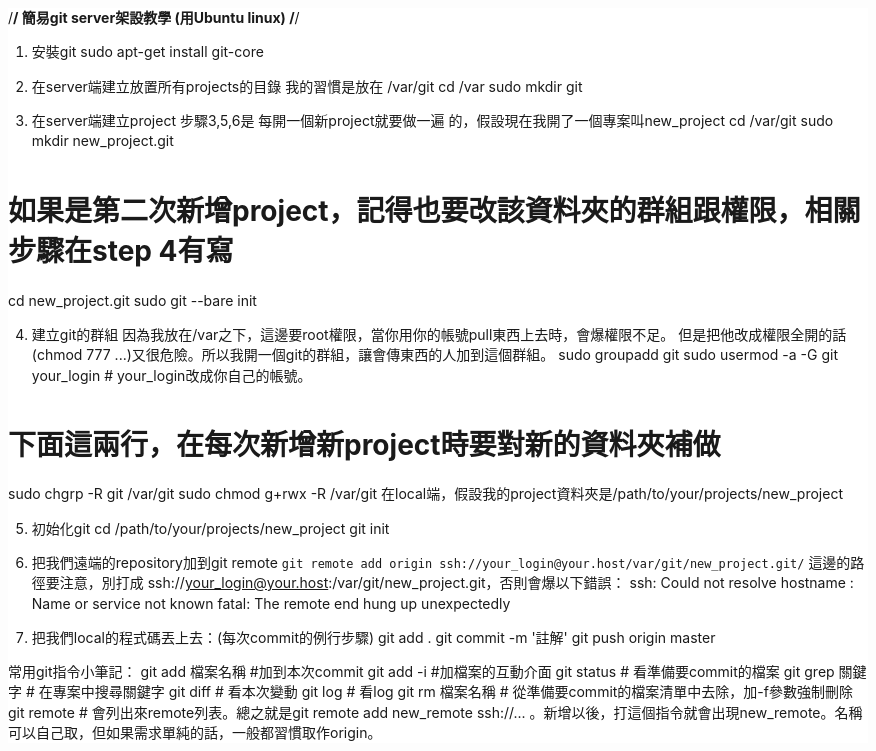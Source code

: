 
/******************************************************************************/
簡易git server架設教學 (用Ubuntu linux)
/******************************************************************************/
1. 安裝git
sudo apt-get install git-core

2. 在server端建立放置所有projects的目錄
我的習慣是放在 /var/git
cd /var
sudo mkdir git

3. 在server端建立project
步驟3,5,6是 每開一個新project就要做一遍 的，假設現在我開了一個專案叫new_project
cd /var/git
sudo mkdir new_project.git
# 如果是第二次新增project，記得也要改該資料夾的群組跟權限，相關步驟在step 4有寫
cd new_project.git
sudo git --bare init

4. 建立git的群組
因為我放在/var之下，這邊要root權限，當你用你的帳號pull東西上去時，會爆權限不足。
但是把他改成權限全開的話(chmod 777 ...)又很危險。所以我開一個git的群組，讓會傳東西的人加到這個群組。
sudo groupadd git
sudo usermod -a -G git your_login # your_login改成你自己的帳號。
# 下面這兩行，在每次新增新project時要對新的資料夾補做
sudo chgrp -R git /var/git
sudo chmod g+rwx -R /var/git
在local端，假設我的project資料夾是/path/to/your/projects/new_project

5. 初始化git
cd /path/to/your/projects/new_project
git init

6. 把我們遠端的repository加到git remote
`git remote add origin ssh://your_login@your.host/var/git/new_project.git/`
這邊的路徑要注意，別打成 ssh://your_login@your.host:/var/git/new_project.git，否則會爆以下錯誤：
ssh: Could not resolve hostname : Name or service not known
fatal: The remote end hung up unexpectedly

7. 把我們local的程式碼丟上去：(每次commit的例行步驟)
git add .
git commit -m '註解'
git push origin master

常用git指令小筆記：
git add 檔案名稱 #加到本次commit
git add -i #加檔案的互動介面
git status # 看準備要commit的檔案
git grep 關鍵字 # 在專案中搜尋關鍵字
git diff # 看本次變動
git log # 看log
git rm 檔案名稱 # 從準備要commit的檔案清單中去除，加-f參數強制刪除
git remote # 會列出來remote列表。總之就是git remote add new_remote ssh://... 。新增以後，打這個指令就會出現new_remote。名稱可以自己取，但如果需求單純的話，一般都習慣取作origin。
